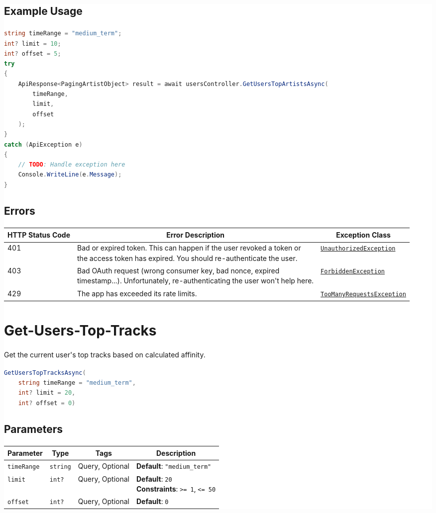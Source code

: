 ## Example Usage

```csharp
string timeRange = "medium_term";
int? limit = 10;
int? offset = 5;
try
{
    ApiResponse<PagingArtistObject> result = await usersController.GetUsersTopArtistsAsync(
        timeRange,
        limit,
        offset
    );
}
catch (ApiException e)
{
    // TODO: Handle exception here
    Console.WriteLine(e.Message);
}
```

## Errors

| HTTP Status Code | Error Description | Exception Class |
|  --- | --- | --- |
| 401 | Bad or expired token. This can happen if the user revoked a token or<br>the access token has expired. You should re-authenticate the user. | [`UnauthorizedException`](../../doc/models/unauthorized-exception.md) |
| 403 | Bad OAuth request (wrong consumer key, bad nonce, expired<br>timestamp...). Unfortunately, re-authenticating the user won't help here. | [`ForbiddenException`](../../doc/models/forbidden-exception.md) |
| 429 | The app has exceeded its rate limits. | [`TooManyRequestsException`](../../doc/models/too-many-requests-exception.md) |


# Get-Users-Top-Tracks

Get the current user's top tracks based on calculated affinity.

```csharp
GetUsersTopTracksAsync(
    string timeRange = "medium_term",
    int? limit = 20,
    int? offset = 0)
```

## Parameters

| Parameter | Type | Tags | Description |
|  --- | --- | --- | --- |
| `timeRange` | `string` | Query, Optional | **Default**: `"medium_term"` |
| `limit` | `int?` | Query, Optional | **Default**: `20`<br>**Constraints**: `>= 1`, `<= 50` |
| `offset` | `int?` | Query, Optional | **Default**: `0` |
